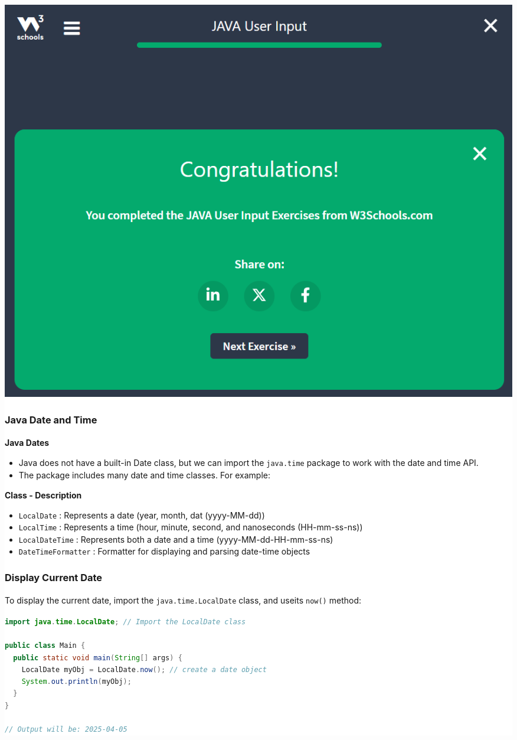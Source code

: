 ![exercise_completed.png](w3schools/week_5/java_user_input/exercise_completed.png)

### Java Date and Time 
**Java Dates**
- Java does not have a built-in Date class, but we can import the ``java.time`` package to work with the date and time API.
- The package includes many date and time classes. For example:

**Class - Description**
- ``LocalDate`` : Represents a date (year, month, dat (yyyy-MM-dd))
- ``LocalTime`` : Represents a time (hour, minute, second, and nanoseconds (HH-mm-ss-ns))
- ``LocalDateTime`` : Represents both a date and a time (yyyy-MM-dd-HH-mm-ss-ns)
- ``DateTimeFormatter`` : Formatter for displaying and parsing date-time objects

### Display Current Date
To display the current date, import the ``java.time.LocalDate`` class, and useits ``now()`` method:

```java
import java.time.LocalDate; // Import the LocalDate class

public class Main {
  public static void main(String[] args) {
    LocalDate myObj = LocalDate.now(); // create a date object
    System.out.println(myObj);
  }
}

// Output will be: 2025-04-05
```
